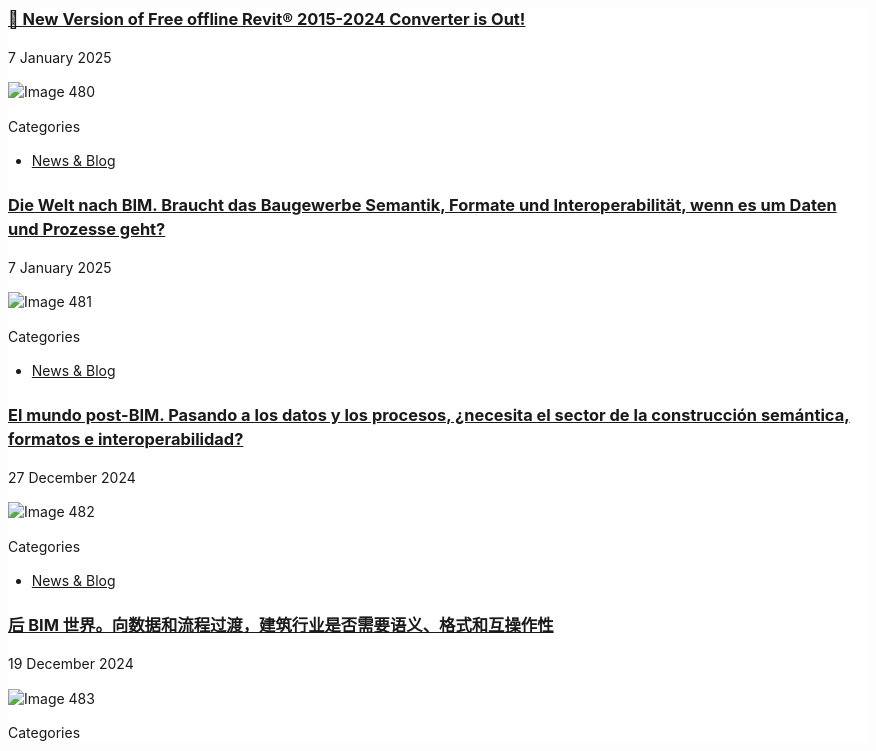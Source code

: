 ### [🚀 New Version of Free offline Revit® 2015-2024 Converter is Out!](https://datadrivenconstruction.io/2025/01/%f0%9f%9a%80-new-version-of-free-offline-revit-2015-2024-converter-is-out/)

7 January 2025

![Image 480](https://datadrivenconstruction.io/wp-content/uploads/2025/01/CAD-BIM-Bubble-33.jpg)

Categories

*   [News & Blog](https://datadrivenconstruction.io/category/news-blog/)

### [Die Welt nach BIM. Braucht das Baugewerbe Semantik, Formate und Interoperabilität, wenn es um Daten und Prozesse geht?](https://datadrivenconstruction.io/2025/01/die-welt-nach-bim-braucht-das-baugewerbe-semantik-formate-und-interoperabilitat-wenn-es-um-daten-und-prozesse-geht/)

7 January 2025

![Image 481](https://datadrivenconstruction.io/wp-content/uploads/2024/12/4-2.jpg)

Categories

*   [News & Blog](https://datadrivenconstruction.io/category/news-blog/)

### [El mundo post-BIM. Pasando a los datos y los procesos, ¿necesita el sector de la construcción semántica, formatos e interoperabilidad?](https://datadrivenconstruction.io/2025/01/el-mundo-post-bim-pasando-a-los-datos-y-los-procesos-necesita-el-sector-de-la-construccion-semantica-formatos-e-interoperabilidad/)

27 December 2024

![Image 482](https://datadrivenconstruction.io/wp-content/uploads/2024/12/3-3.jpg)

Categories

*   [News & Blog](https://datadrivenconstruction.io/category/news-blog/)

### [后 BIM 世界。向数据和流程过渡，建筑行业是否需要语义、格式和互操作性](https://datadrivenconstruction.io/2024/12/%e5%90%8e-bim-%e4%b8%96%e7%95%8c%e3%80%82%e5%90%91%e6%95%b0%e6%8d%ae%e5%92%8c%e6%b5%81%e7%a8%8b%e8%bf%87%e6%b8%a1%ef%bc%8c%e5%bb%ba%e7%ad%91%e8%a1%8c%e4%b8%9a%e6%98%af%e5%90%a6%e9%9c%80%e8%a6%81/)

19 December 2024

![Image 483](https://datadrivenconstruction.io/wp-content/uploads/2024/12/5-2.jpg)

Categories
